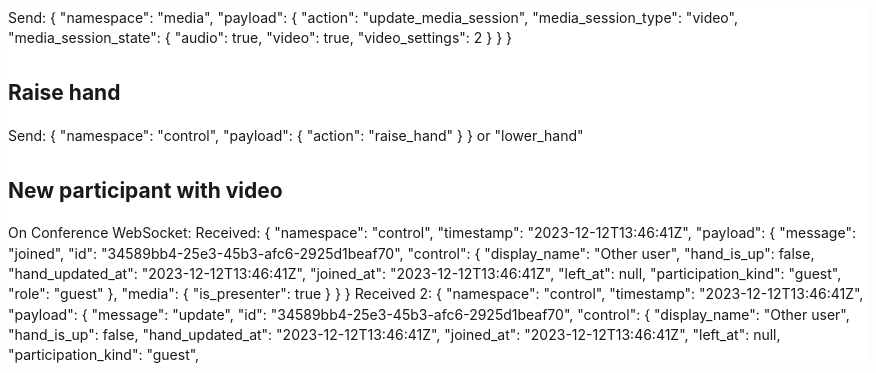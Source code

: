 Send:
{
  "namespace": "media",
  "payload": {
    "action": "update_media_session",
    "media_session_type": "video",
    "media_session_state": {
      "audio": true,
      "video": true,
      "video_settings": 2
    }
  }
}

## Raise hand

Send:
{
  "namespace": "control",
  "payload": {
    "action": "raise_hand"
  }
}
or "lower_hand"

## New participant with video

On Conference WebSocket:
Received:
{
  "namespace": "control",
  "timestamp": "2023-12-12T13:46:41Z",
  "payload": {
    "message": "joined",
    "id": "34589bb4-25e3-45b3-afc6-2925d1beaf70",
    "control": {
      "display_name": "Other user",
      "hand_is_up": false,
      "hand_updated_at": "2023-12-12T13:46:41Z",
      "joined_at": "2023-12-12T13:46:41Z",
      "left_at": null,
      "participation_kind": "guest",
      "role": "guest"
    },
    "media": {
      "is_presenter": true
    }
  }
}
Received 2:
{
  "namespace": "control",
  "timestamp": "2023-12-12T13:46:41Z",
  "payload": {
    "message": "update",
    "id": "34589bb4-25e3-45b3-afc6-2925d1beaf70",
    "control": {
      "display_name": "Other user",
      "hand_is_up": false,
      "hand_updated_at": "2023-12-12T13:46:41Z",
      "joined_at": "2023-12-12T13:46:41Z",
      "left_at": null,
      "participation_kind": "guest",